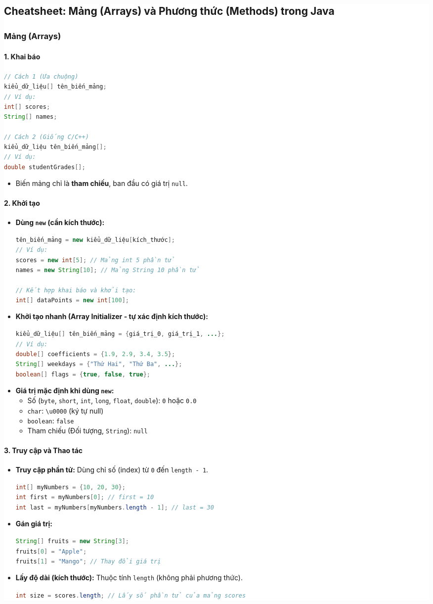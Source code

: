 ## Cheatsheet: Mảng (Arrays) và Phương thức (Methods) trong Java

### Mảng (Arrays)

#### 1. Khai báo

```java
// Cách 1 (Ưa chuộng)
kiểu_dữ_liệu[] tên_biến_mảng;
// Ví dụ:
int[] scores;
String[] names;

// Cách 2 (Giống C/C++)
kiểu_dữ_liệu tên_biến_mảng[];
// Ví dụ:
double studentGrades[];
```

* Biến mảng chỉ là **tham chiếu**, ban đầu có giá trị `null`.

#### 2. Khởi tạo

* **Dùng `new` (cần kích thước):**
    ```java
    tên_biến_mảng = new kiểu_dữ_liệu[kích_thước];
    // Ví dụ:
    scores = new int[5]; // Mảng int 5 phần tử
    names = new String[10]; // Mảng String 10 phần tử

    // Kết hợp khai báo và khởi tạo:
    int[] dataPoints = new int[100];
    ```
* **Khởi tạo nhanh (Array Initializer - tự xác định kích thước):**
    ```java
    kiểu_dữ_liệu[] tên_biến_mảng = {giá_trị_0, giá_trị_1, ...};
    // Ví dụ:
    double[] coefficients = {1.9, 2.9, 3.4, 3.5};
    String[] weekdays = {"Thứ Hai", "Thứ Ba", ...};
    boolean[] flags = {true, false, true};
    ```
* **Giá trị mặc định khi dùng `new`:**
    * Số (`byte`, `short`, `int`, `long`, `float`, `double`): `0` hoặc `0.0`
    * `char`: `\u0000` (ký tự null)
    * `boolean`: `false`
    * Tham chiếu (Đối tượng, `String`): `null`

#### 3. Truy cập và Thao tác

* **Truy cập phần tử:** Dùng chỉ số (index) từ `0` đến `length - 1`.
    ```java
    int[] myNumbers = {10, 20, 30};
    int first = myNumbers[0]; // first = 10
    int last = myNumbers[myNumbers.length - 1]; // last = 30
    ```
* **Gán giá trị:**
    ```java
    String[] fruits = new String[3];
    fruits[0] = "Apple";
    fruits[1] = "Mango"; // Thay đổi giá trị
    ```
* **Lấy độ dài (kích thước):** Thuộc tính `length` (không phải phương thức).
    ```java
    int size = scores.length; // Lấy số phần tử của mảng scores